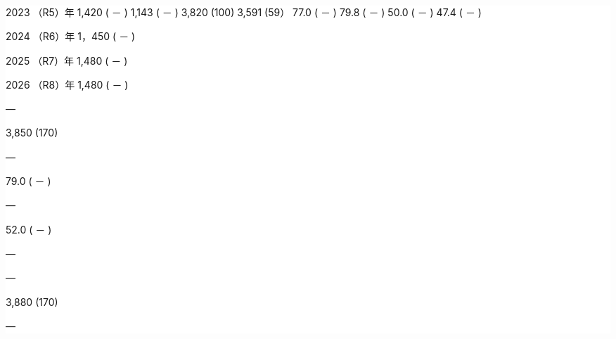 2023
（R5）年
1,420
( － )
1,143
( － )
3,820
(100)
3,591
(59）
77.0
( － )
79.8
( － )
50.0
( － )
47.4
( － )

2024
（R6）年
1，450
( － )

2025
（R7）年
1,480
( － )

2026
（R8）年
1,480
( － )

―

3,850
(170)

―

79.0
( － )

―

52.0
( － )

―

―

3,880
(170)

―
